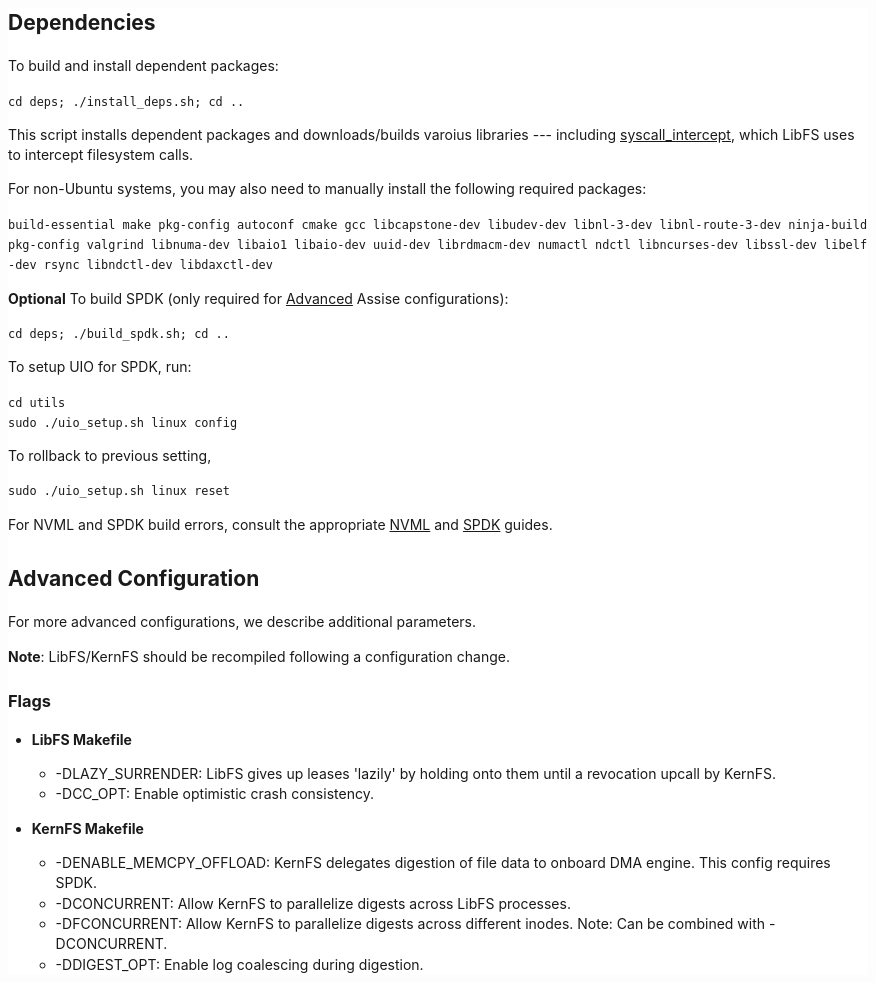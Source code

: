 ## Dependencies ##

To build and install dependent packages:
~~~
cd deps; ./install_deps.sh; cd ..
~~~

This script installs dependent packages and downloads/builds varoius libraries --- including [syscall_intercept](https://github.com/pmem/syscall_intercept), which LibFS uses to intercept filesystem calls.

For non-Ubuntu systems, you may also need to manually install the following required packages:
~~~
build-essential make pkg-config autoconf cmake gcc libcapstone-dev libudev-dev libnl-3-dev libnl-route-3-dev ninja-build pkg-config valgrind libnuma-dev libaio1 libaio-dev uuid-dev librdmacm-dev numactl ndctl libncurses-dev libssl-dev libelf-dev rsync libndctl-dev libdaxctl-dev
~~~

**Optional**
To build SPDK (only required for [Advanced](#flags) Assise configurations):
~~~
cd deps; ./build_spdk.sh; cd ..
~~~

To setup UIO for SPDK, run:
~~~
cd utils
sudo ./uio_setup.sh linux config
~~~
To rollback to previous setting,
~~~
sudo ./uio_setup.sh linux reset
~~~

For NVML and SPDK build errors, consult the appropriate [NVML](https://docs.pmem.io/persistent-memory/getting-started-guide/installing-pmdk/compiling-pmdk-from-source) and [SPDK](http://www.spdk.io/doc/getting_started.html) guides.

## Advanced Configuration ##

For more advanced configurations, we describe additional parameters.

**Note**: LibFS/KernFS should be recompiled following a configuration change.

### Flags ###

* **LibFS Makefile**
    * -DLAZY_SURRENDER: LibFS gives up leases 'lazily' by holding onto them until a revocation upcall by KernFS.
    * -DCC_OPT: Enable optimistic crash consistency.

* **KernFS Makefile**
    * -DENABLE_MEMCPY_OFFLOAD: KernFS delegates digestion of file data to onboard DMA engine. This config requires SPDK.
    * -DCONCURRENT: Allow KernFS to parallelize digests across LibFS processes.
    * -DFCONCURRENT: Allow KernFS to parallelize digests across different inodes. Note: Can be combined with -DCONCURRENT.
    * -DDIGEST_OPT: Enable log coalescing during digestion.
    